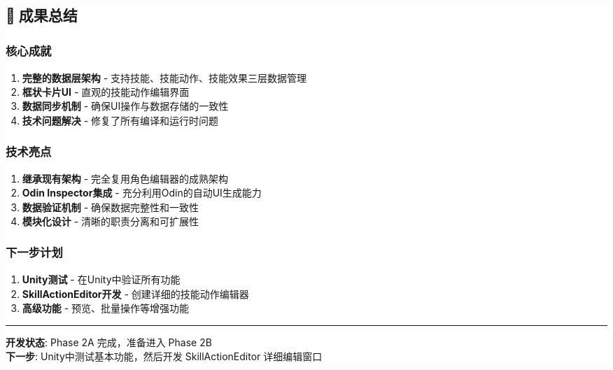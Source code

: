 
## 🎉 成果总结

### 核心成就
1. **完整的数据层架构** - 支持技能、技能动作、技能效果三层数据管理
2. **框状卡片UI** - 直观的技能动作编辑界面
3. **数据同步机制** - 确保UI操作与数据存储的一致性
4. **技术问题解决** - 修复了所有编译和运行时问题

### 技术亮点
1. **继承现有架构** - 完全复用角色编辑器的成熟架构
2. **Odin Inspector集成** - 充分利用Odin的自动UI生成能力
3. **数据验证机制** - 确保数据完整性和一致性
4. **模块化设计** - 清晰的职责分离和可扩展性

### 下一步计划
1. **Unity测试** - 在Unity中验证所有功能
2. **SkillActionEditor开发** - 创建详细的技能动作编辑器
3. **高级功能** - 预览、批量操作等增强功能

---

**开发状态**: Phase 2A 完成，准备进入 Phase 2B  
**下一步**: Unity中测试基本功能，然后开发 SkillActionEditor 详细编辑窗口
